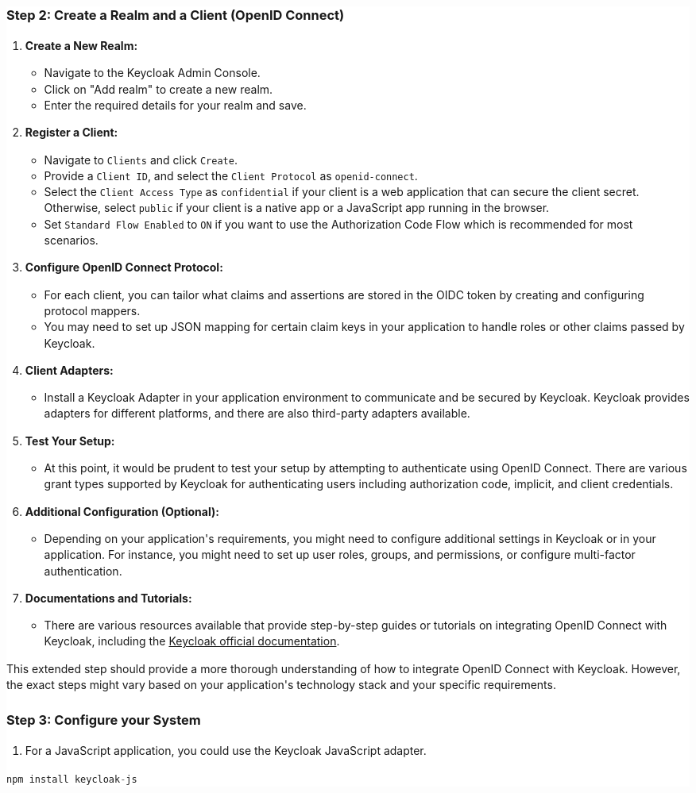### Step 2: Create a Realm and a Client (OpenID Connect)

1. **Create a New Realm:**

   - Navigate to the Keycloak Admin Console.
   - Click on "Add realm" to create a new realm.
   - Enter the required details for your realm and save.

2. **Register a Client:**

   - Navigate to `Clients` and click `Create`.
   - Provide a `Client ID`, and select the `Client Protocol` as `openid-connect`.
   - Select the `Client Access Type` as `confidential` if your client is a web application that can secure the client secret. Otherwise, select `public` if your client is a native app or a JavaScript app running in the browser.
   - Set `Standard Flow Enabled` to `ON` if you want to use the Authorization Code Flow which is recommended for most scenarios.

3. **Configure OpenID Connect Protocol:**

   - For each client, you can tailor what claims and assertions are stored in the OIDC token by creating and configuring protocol mappers.
   - You may need to set up JSON mapping for certain claim keys in your application to handle roles or other claims passed by Keycloak.

4. **Client Adapters:**

   - Install a Keycloak Adapter in your application environment to communicate and be secured by Keycloak. Keycloak provides adapters for different platforms, and there are also third-party adapters available.

5. **Test Your Setup:**

   - At this point, it would be prudent to test your setup by attempting to authenticate using OpenID Connect. There are various grant types supported by Keycloak for authenticating users including authorization code, implicit, and client credentials.

6. **Additional Configuration (Optional):**

   - Depending on your application's requirements, you might need to configure additional settings in Keycloak or in your application. For instance, you might need to set up user roles, groups, and permissions, or configure multi-factor authentication.

7. **Documentations and Tutorials:**
   - There are various resources available that provide step-by-step guides or tutorials on integrating OpenID Connect with Keycloak, including the [Keycloak official documentation](https://www.keycloak.org/docs/latest/securing_apps/index.html#_oidc).

This extended step should provide a more thorough understanding of how to integrate OpenID Connect with Keycloak. However, the exact steps might vary based on your application's technology stack and your specific requirements.

### Step 3: Configure your System

1. For a JavaScript application, you could use the Keycloak JavaScript adapter.

```javascript
npm install keycloak-js
```
